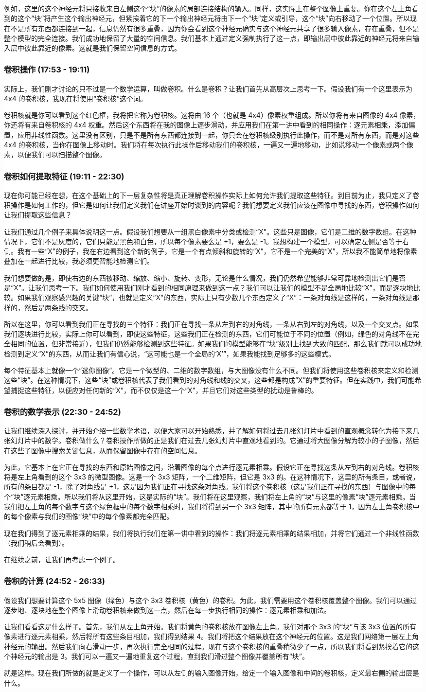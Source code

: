 例如，这里的这个神经元将只接收来自左侧这个“块”的像素的局部连接结构的输入。同样，这实际上在整个图像上重复。你在这个左上角看到的这个“块”将产生这个输出神经元，但紧挨着它的下一个输出神经元将由下一个“块”定义或引导，这个“块”向右移动了一个位置。所以现在不是所有东西都连接到一起，信息仍然有很多重叠，因为你会看到这个神经元确实与这个神经元共享了很多输入像素，存在重叠，但不是整个模型的完全连接。我们成功地保留了大量的空间信息。我们基本上通过定义强制执行了这一点，即输出层中彼此靠近的神经元将来自输入层中彼此靠近的像素。这就是我们保留空间信息的方式。

### 卷积操作 (17:53 - 19:11)

实际上，我们刚才讨论的只不过是一个数学运算，叫做卷积。什么是卷积？让我们首先从高层次上思考一下。假设我们有一个这里表示为 4x4 的卷积核，我现在将使用“卷积核”这个词。

卷积核就是你可以看到这个红色框，我将把它称为卷积核。这将由 16 个（也就是 4x4）像素权重组成。所以你将有来自图像的 4x4 像素，你还将有来自卷积核的 4x4 权重。然后这个东西将在我的图像上逐步滑动，并应用我们在第一讲中看到的相同操作：逐元素相乘，添加偏置，应用非线性函数。这里没有区别，只是不是所有东西都连接到一起，你只会在卷积核级别执行此操作，而不是对所有东西，而是对这些 4x4 的卷积核，当你在图像上移动时。我们将在每次执行此操作后移动我们的卷积核，一遍又一遍地移动，比如说移动一个像素或两个像素，以便我们可以扫描整个图像。

### 卷积如何提取特征 (19:11 - 22:30)

现在你可能已经在想，在这个基础上的下一层复杂性将是真正理解卷积操作实际上如何允许我们提取这些特征。到目前为止，我只定义了卷积操作是如何工作的，但它是如何让我们定义我们在讲座开始时谈到的内容呢？我们想要定义我们应该在图像中寻找的东西，卷积操作如何让我们提取这些信息？

让我们通过几个例子来具体说明这一点。假设我们想要从一组黑白像素中分类或检测“X”。这些只是图像，它们是二维的数字数组。在这种情况下，它们不是灰度的，它们只能是黑色和白色，所以每个像素要么是 +1，要么是 -1。我想构建一个模型，可以确定左侧是否等于右侧。我有一些“X”的例子，我在右边看到这个新的例子，它是一个有点倾斜和旋转的“X”，它不是一个完美的“X”，所以我不能简单地将像素叠加在一起进行比较，我必须更智能地检测它们。

我们想要做的是，即使右边的东西被移动、缩放、缩小、旋转、变形，无论是什么情况，我们仍然希望能够非常可靠地检测出它们是否是“X”。让我们思考一下。我们如何使用我们刚才看到的相同原理来做到这一点？我们可以让我们的模型不是全局地比较“X”，而是逐块地比较。如果我们观察感兴趣的关键“块”，也就是定义“X”的东西，实际上只有少数几个东西定义了“X”：一条对角线是这样的，一条对角线是那样的，然后是两条线的交叉。

所以在这里，你可以看到我们正在寻找的三个特征：我们正在寻找一条从左到右的对角线，一条从右到左的对角线，以及一个交叉点。如果我们逐块进行比较，实际上你可以看到，即使这些特征，这些我们正在检测的东西，它们可能位于不同的位置（例如，绿色的对角线不在完全相同的位置，但非常接近），但我们仍然能够检测到这些特征。如果我们的模型能够在“块”级别上找到大致的匹配，那么我们就可以成功地检测到定义“X”的东西，从而让我们有信心说，“这可能也是一个全局的‘X’”，如果我能找到足够多的这些模式。

每个特征基本上就像一个“迷你图像”。它是一个微型的、二维的数字数组，与大图像没有什么不同。但我们将使用这些卷积核来定义和检测这些“块”。在这种情况下，这些“块”或卷积核代表了我们看到的对角线和线的交叉，这些都是构成“X”的重要特征。但在实践中，我们可能希望捕捉这些特征，以便应对任何新的“X”，而不仅仅是这一个“X”，并且它们对这些类型的扰动是鲁棒的。

### 卷积的数学表示 (22:30 - 24:52)

让我们继续深入探讨，并开始介绍一些数学术语，以便大家可以开始熟悉，并了解如何将过去几张幻灯片中看到的直观概念转化为接下来几张幻灯片中的数学。卷积做什么？卷积操作所做的正是我们在过去几张幻灯片中直观地看到的。它通过将大图像分解为较小的子图像，然后在这些子图像中搜索关键信息，从而保留图像中存在的空间信息。

为此，它基本上在它正在寻找的东西和原始图像之间，沿着图像的每个点进行逐元素相乘。假设它正在寻找这条从左到右的对角线。卷积核将是左上角看到的这个 3x3 的微型图像。这是一个 3x3 矩阵，一个二维矩阵，但它是 3x3 的。在这种情况下，这里的所有条目，或者说，所有的条目都是 -1，除了对角线是 +1，这是因为我们正在寻找这条对角线。我们将这个卷积核（这是我们正在寻找的东西）与图像中的每个“块”逐元素相乘。所以我们将从这里开始，这是实际的“块”。我们将在这里观察，我们将左上角的“块”与这里的像素“块”逐元素相乘。当我们把左上角的每个数字与这个绿色框中的每个数字相乘时，我们将得到另一个 3x3 矩阵，其中的所有元素都等于 1，因为左上角卷积核中的每个像素与我们的图像“块”中的每个像素都完全匹配。

现在我们得到了逐元素相乘的结果，我们将执行我们在第一讲中看到的操作：我们将逐元素相乘的结果相加，并将它们通过一个非线性函数（我们稍后会看到）。

在继续之前，让我们再考虑一个例子。

### 卷积的计算 (24:52 - 26:33)

假设我们想要计算这个 5x5 图像（绿色）与这个 3x3 卷积核（黄色）的卷积。为此，我们需要用这个卷积核覆盖整个图像。我们可以通过逐步地、逐块地在整个图像上滑动卷积核来做到这一点，然后在每一步执行相同的操作：逐元素相乘和加法。

让我们看看这是什么样子。首先，我们从左上角开始。我们将黄色的卷积核放在图像左上角。我们对那个 3x3 的“块”与该 3x3 位置的所有像素进行逐元素相乘，然后将所有这些条目相加，我们得到结果 4。我们将把这个结果放在这个神经元的位置。这是我们网络第一层左上角神经元的输出。然后我们向右滑动一步，再次执行完全相同的过程。现在与这个卷积核的重叠稍微少了一点，所以我们将看到紧挨着它的这个神经元的输出是 3。我们可以一遍又一遍地重复这个过程，直到我们滑过整个图像并覆盖所有“块”。

就是这样。现在我们所做的就是定义了一个操作，可以从左侧的输入图像开始，给定一个输入图像和中间的卷积核，定义最右侧的输出层是什么。
